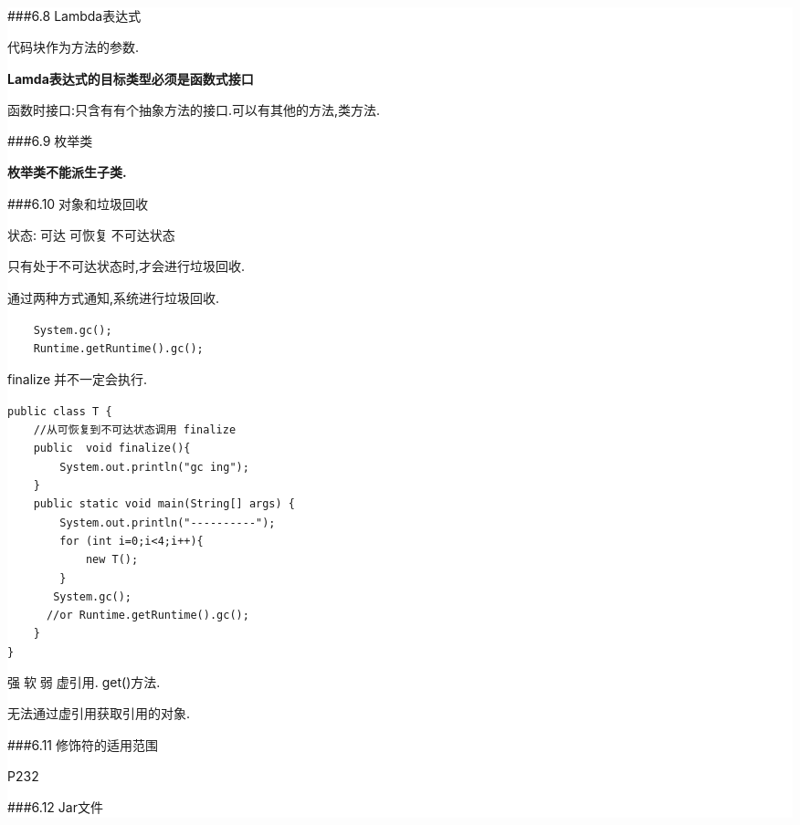




###6.8 Lambda表达式

代码块作为方法的参数.

**Lamda表达式的目标类型必须是函数式接口** 

函数时接口:只含有有个抽象方法的接口.可以有其他的方法,类方法.

###6.9 枚举类

**枚举类不能派生子类.**


###6.10 对象和垃圾回收

状态:
可达  可恢复  不可达状态

只有处于不可达状态时,才会进行垃圾回收.

通过两种方式通知,系统进行垃圾回收.

```
    System.gc();
    Runtime.getRuntime().gc();
```

finalize 并不一定会执行.

```
public class T {
    //从可恢复到不可达状态调用 finalize 
    public  void finalize(){
        System.out.println("gc ing");
    }
    public static void main(String[] args) {
        System.out.println("----------");
        for (int i=0;i<4;i++){
            new T();
        }
       System.gc();
      //or Runtime.getRuntime().gc();
    }
}
```


强 软 弱  虚引用.  get()方法.

无法通过虚引用获取引用的对象.

###6.11 修饰符的适用范围

P232


###6.12 Jar文件

